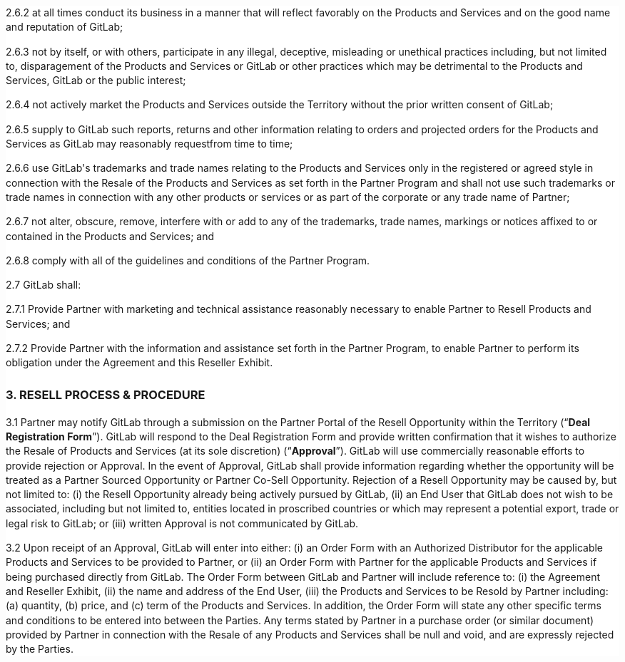 2.6.2 at all times conduct its business in a manner that will reflect favorably on the Products and Services and on the good name and reputation of GitLab;

2.6.3 not by itself, or with others, participate in any illegal, deceptive, misleading or unethical practices including, but not limited to, disparagement of the Products and Services or GitLab or other practices which may be detrimental to the Products and Services, GitLab or the public interest;

2.6.4 not actively market the Products and Services outside the Territory without the prior written consent of GitLab;

2.6.5 supply to GitLab such reports, returns and other information relating to orders and projected orders for the Products and Services as GitLab may reasonably requestfrom time to time;

2.6.6 use GitLab's trademarks and trade names relating to the Products and Services only in the registered or agreed style in connection with the Resale of the Products and Services as set forth in the Partner Program and shall not use such trademarks or trade names in connection with any other products or services or as part of the corporate or any trade name of Partner;

2.6.7 not alter, obscure, remove, interfere with or add to any of the trademarks, trade names, markings or notices affixed to or contained in the Products and Services; and

2.6.8 comply with all of the guidelines and conditions of the Partner Program.

2.7 GitLab shall:

2.7.1 Provide Partner with marketing and technical assistance reasonably necessary to enable Partner to Resell Products and Services; and

2.7.2 Provide Partner with the information and assistance set forth in the Partner Program, to enable Partner to perform its obligation under the Agreement and this Reseller Exhibit.

### 3. RESELL PROCESS & PROCEDURE

3.1 Partner may notify GitLab through a submission on the Partner Portal of the Resell Opportunity within the Territory (“**Deal Registration Form**”). GitLab will respond to the Deal Registration Form and provide written confirmation that it wishes to authorize the Resale of Products and Services (at its sole discretion) (“**Approval**”). GitLab will use commercially reasonable efforts to provide rejection or Approval. In the event of Approval, GitLab shall provide information regarding whether the opportunity will be treated as a Partner Sourced Opportunity or Partner Co-Sell Opportunity. Rejection of a Resell Opportunity may be caused by, but not limited to: (i) the Resell Opportunity already being actively pursued by GitLab, (ii) an End User that GitLab does not wish to be associated, including but not limited to, entities located in proscribed countries or which may represent a potential export, trade or legal risk to GitLab; or (iii) written Approval is not communicated by GitLab.

3.2 Upon receipt of an Approval, GitLab will enter into either: (i) an Order Form with an Authorized Distributor for the applicable Products and Services to be provided to Partner, or (ii) an Order Form with Partner for the applicable Products and Services if being purchased directly from GitLab. The Order Form between GitLab and Partner will include reference to: (i) the Agreement and Reseller Exhibit, (ii) the name and address of the End User, (iii) the Products and Services to be Resold by Partner including: (a) quantity, (b) price, and (c) term of the Products and Services. In addition, the Order Form will state any other specific terms and conditions to be entered into between the Parties. Any terms stated by Partner in a purchase order (or similar document) provided by Partner in connection with the Resale of any Products and Services shall be null and void, and are expressly rejected by the Parties.
